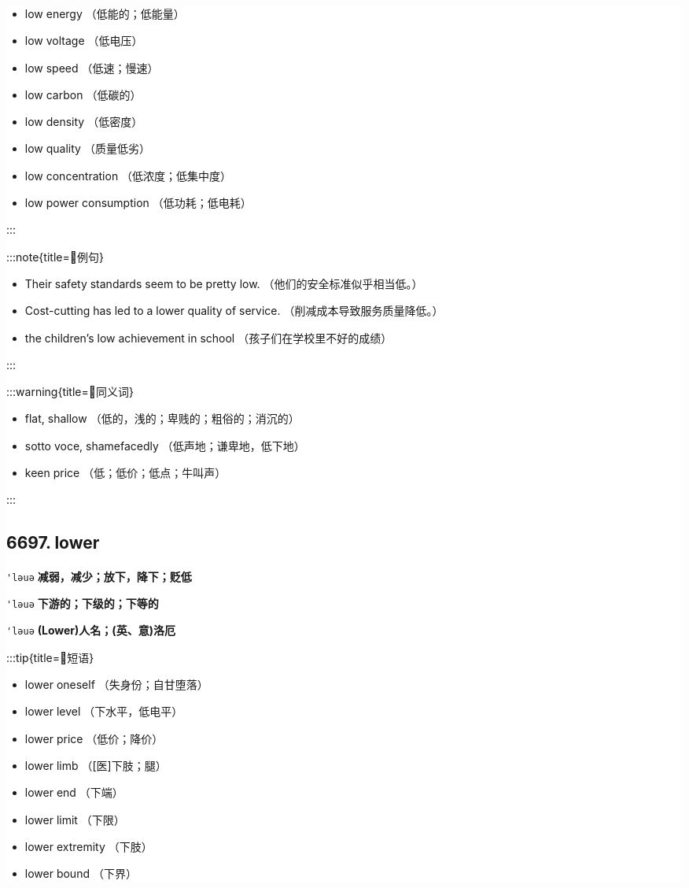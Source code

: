 - low energy （低能的；低能量）

- low voltage （低电压）

- low speed （低速；慢速）

- low carbon （低碳的）

- low density （低密度）

- low quality （质量低劣）

- low concentration （低浓度；低集中度）

- low power consumption （低功耗；低电耗）

:::

:::note{title=🎤例句}

- Their safety standards seem to be pretty low. （他们的安全标准似乎相当低。）

- Cost-cutting has led to a lower quality of service. （削减成本导致服务质量降低。）

- the children’s low achievement in school （孩子们在学校里不好的成绩）

:::

:::warning{title=🤔同义词}

- flat, shallow （低的，浅的；卑贱的；粗俗的；消沉的）

- sotto voce, shamefacedly （低声地；谦卑地，低下地）

- keen price （低；低价；低点；牛叫声）

:::


## 6697. lower

`'ləuə`  **减弱，减少；放下，降下；贬低**

`'ləuə`  **下游的；下级的；下等的**

`'ləuə`  **(Lower)人名；(英、意)洛厄**

:::tip{title=🤩短语}

- lower oneself （失身份；自甘堕落）

- lower level （下水平，低电平）

- lower price （低价；降价）

- lower limb （[医]下肢；腿）

- lower end （下端）

- lower limit （下限）

- lower extremity （下肢）

- lower bound （下界）
